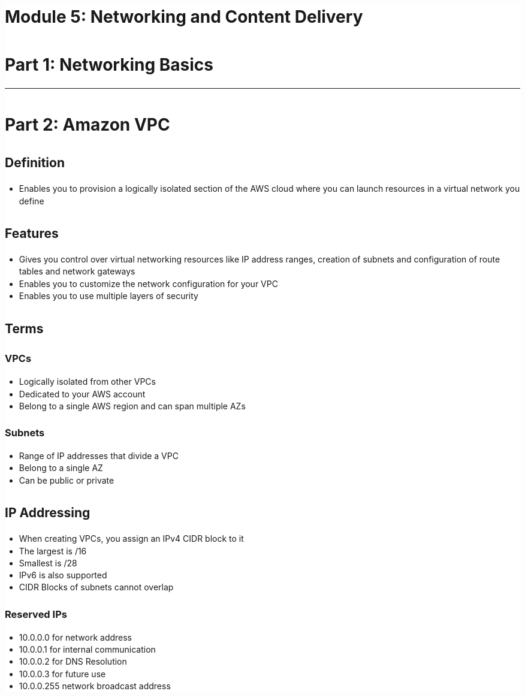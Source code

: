 # Module 5: Networking and Content Delivery

# Part 1: Networking Basics

---

# Part 2: Amazon VPC

## Definition

- Enables you to provision a logically isolated section of the AWS cloud where you can launch resources in a virtual network you define

## Features

- Gives you control over virtual networking resources like IP address ranges, creation of subnets and configuration of route tables and network gateways
- Enables you to customize the network configuration for your VPC
- Enables you to use multiple layers of security

## Terms

### VPCs

- Logically isolated from other VPCs
- Dedicated to your AWS account
- Belong to a single AWS region and can span multiple AZs

### Subnets

- Range of IP addresses that divide a VPC
- Belong to a single AZ
- Can be public or private

## IP Addressing

- When creating VPCs, you assign an IPv4 CIDR block to it
- The largest is /16
- Smallest is /28
- IPv6 is also supported
- CIDR Blocks of subnets cannot overlap

### Reserved IPs

- 10.0.0.0 for network address
- 10.0.0.1 for internal communication
- 10.0.0.2 for DNS Resolution
- 10.0.0.3 for future use
- 10.0.0.255 network broadcast address
